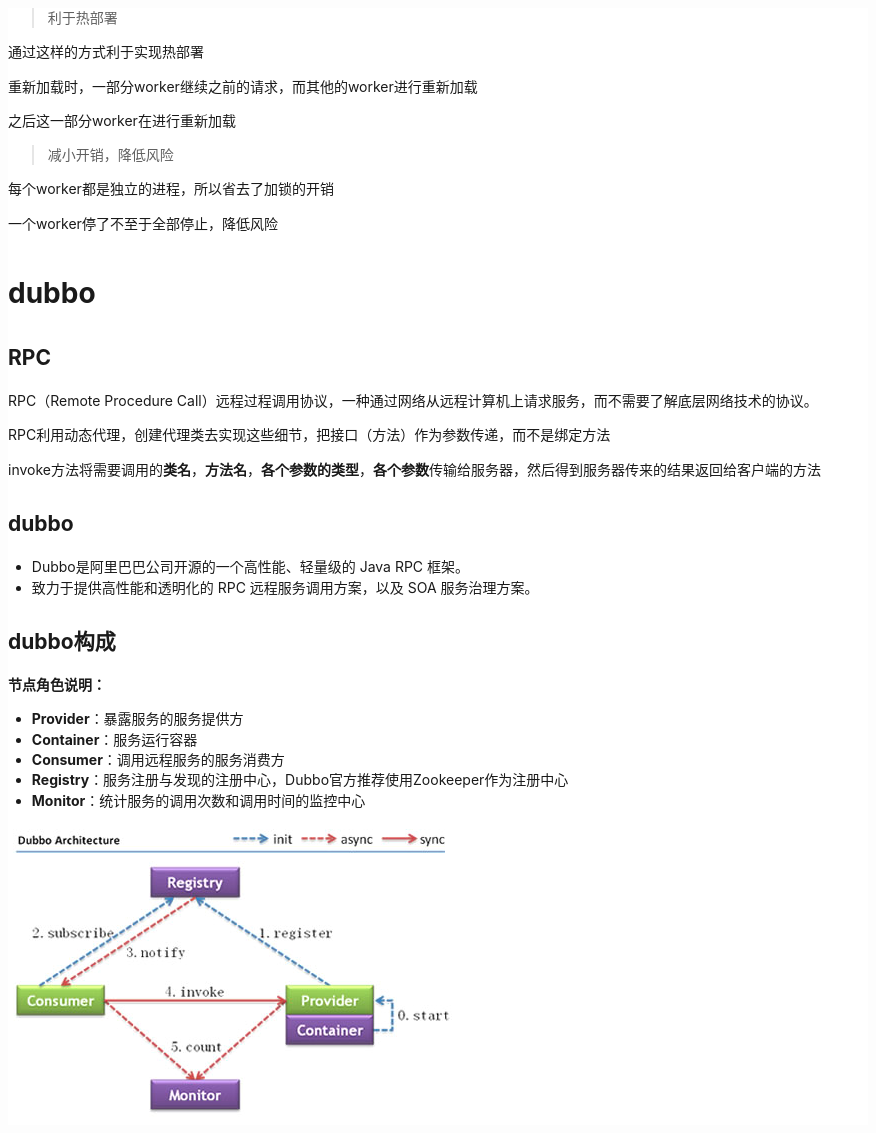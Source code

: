 > 利于热部署

通过这样的方式利于实现热部署

重新加载时，一部分worker继续之前的请求，而其他的worker进行重新加载

之后这一部分worker在进行重新加载



>减小开销，降低风险

每个worker都是独立的进程，所以省去了加锁的开销

一个worker停了不至于全部停止，降低风险



# dubbo

## RPC

RPC（Remote Procedure Call）远程过程调用协议，一种通过网络从远程计算机上请求服务，而不需要了解底层网络技术的协议。

RPC利用动态代理，创建代理类去实现这些细节，把接口（方法）作为参数传递，而不是绑定方法

invoke方法将需要调用的**类名**，**方法名**，**各个参数的类型**，**各个参数**传输给服务器，然后得到服务器传来的结果返回给客户端的方法



## dubbo

- Dubbo是阿里巴巴公司开源的一个高性能、轻量级的 Java RPC 框架。
- 致力于提供高性能和透明化的 RPC 远程服务调用方案，以及 SOA 服务治理方案。



## dubbo构成



**节点角色说明：**

- **Provider**：暴露服务的服务提供方
- **Container**：服务运行容器
- **Consumer**：调用远程服务的服务消费方
- **Registry**：服务注册与发现的注册中心，Dubbo官方推荐使用Zookeeper作为注册中心
- **Monitor**：统计服务的调用次数和调用时间的监控中心

![image-20221114110807245-1675675518918](images/image-20221114110807245-1675675518918.png)
